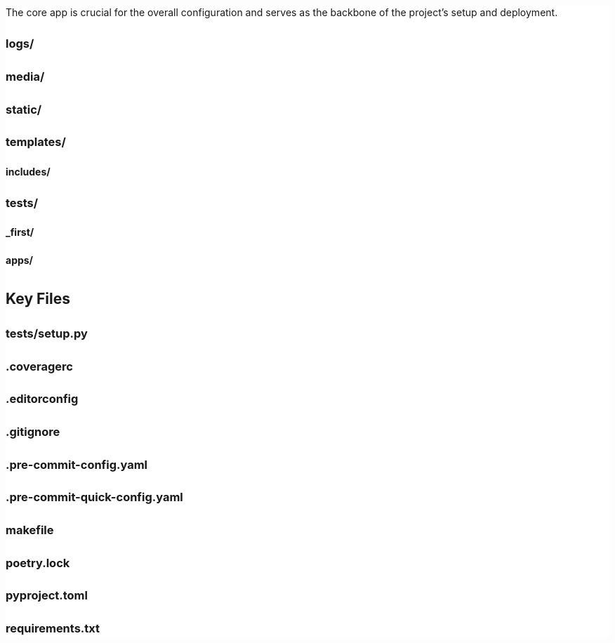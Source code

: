 The core app is crucial for the overall configuration and serves as the backbone of the project’s setup and deployment.

### logs/

### media/

### static/

### templates/

#### includes/

### tests/

#### _first/

#### apps/

## Key Files

### tests/setup.py

### .coveragerc

### .editorconfig

### .gitignore

### .pre-commit-config.yaml

### .pre-commit-quick-config.yaml

### makefile

### poetry.lock

### pyproject.toml

### requirements.txt


